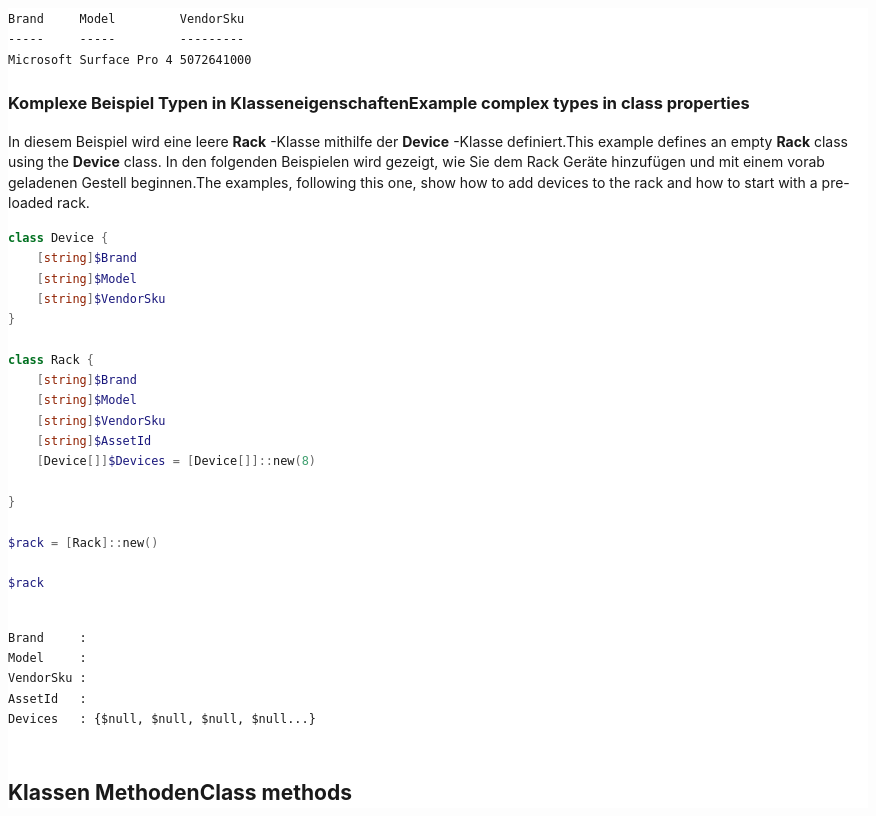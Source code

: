 ```Output
Brand     Model         VendorSku
-----     -----         ---------
Microsoft Surface Pro 4 5072641000
```

### <a name="example-complex-types-in-class-properties"></a><span data-ttu-id="cdc3f-131">Komplexe Beispiel Typen in Klasseneigenschaften</span><span class="sxs-lookup"><span data-stu-id="cdc3f-131">Example complex types in class properties</span></span>

<span data-ttu-id="cdc3f-132">In diesem Beispiel wird eine leere **Rack** -Klasse mithilfe der **Device** -Klasse definiert.</span><span class="sxs-lookup"><span data-stu-id="cdc3f-132">This example defines an empty **Rack** class using the **Device** class.</span></span> <span data-ttu-id="cdc3f-133">In den folgenden Beispielen wird gezeigt, wie Sie dem Rack Geräte hinzufügen und mit einem vorab geladenen Gestell beginnen.</span><span class="sxs-lookup"><span data-stu-id="cdc3f-133">The examples, following this one, show how to add devices to the rack and how to start with a pre-loaded rack.</span></span>

```powershell
class Device {
    [string]$Brand
    [string]$Model
    [string]$VendorSku
}

class Rack {
    [string]$Brand
    [string]$Model
    [string]$VendorSku
    [string]$AssetId
    [Device[]]$Devices = [Device[]]::new(8)

}

$rack = [Rack]::new()

$rack
```

```Output

Brand     :
Model     :
VendorSku :
AssetId   :
Devices   : {$null, $null, $null, $null...}


```

## <a name="class-methods"></a><span data-ttu-id="cdc3f-134">Klassen Methoden</span><span class="sxs-lookup"><span data-stu-id="cdc3f-134">Class methods</span></span>
